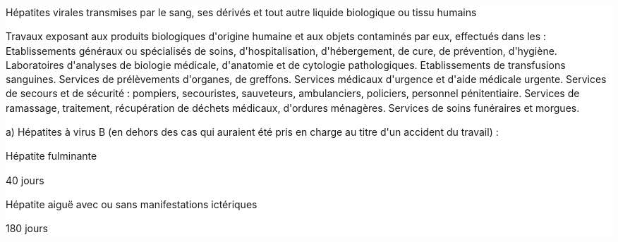 Hépatites virales transmises par le sang, ses dérivés et tout autre liquide biologique ou tissu humains

</td>
      <td width="76" valign="top">

</td>
      <td width="283" rowspan="26" valign="top">

Travaux exposant aux produits biologiques d'origine humaine et aux objets contaminés par eux, effectués dans les :
Etablissements généraux ou spécialisés de soins, d'hospitalisation, d'hébergement, de cure, de prévention, d'hygiène.
Laboratoires d'analyses de biologie médicale, d'anatomie et de cytologie pathologiques. Etablissements de transfusions
sanguines. Services de prélèvements d'organes, de greffons. Services médicaux d'urgence et d'aide médicale urgente. Services
de secours et de sécurité : pompiers, secouristes, sauveteurs, ambulanciers, policiers, personnel pénitentiaire. Services de
ramassage, traitement, récupération de déchets médicaux, d'ordures ménagères. Services de soins funéraires et morgues.

</td>
    </tr>
    <tr>
      <td width="246" valign="top">

a) Hépatites à virus B (en dehors des cas qui auraient été pris en charge au titre d'un accident du travail) :

</td>
      <td width="76" valign="top">

</td>
    </tr>
    <tr>
      <td width="246" valign="top">

Hépatite fulminante

</td>
      <td valign="top" width="76">

40 jours

</td>
    </tr>
    <tr>
      <td valign="top" width="246">

Hépatite aiguë avec ou sans manifestations ictériques

</td>
      <td width="76" valign="top">

180 jours

</td>
    </tr>
    <tr>
      <td valign="top" width="246">
